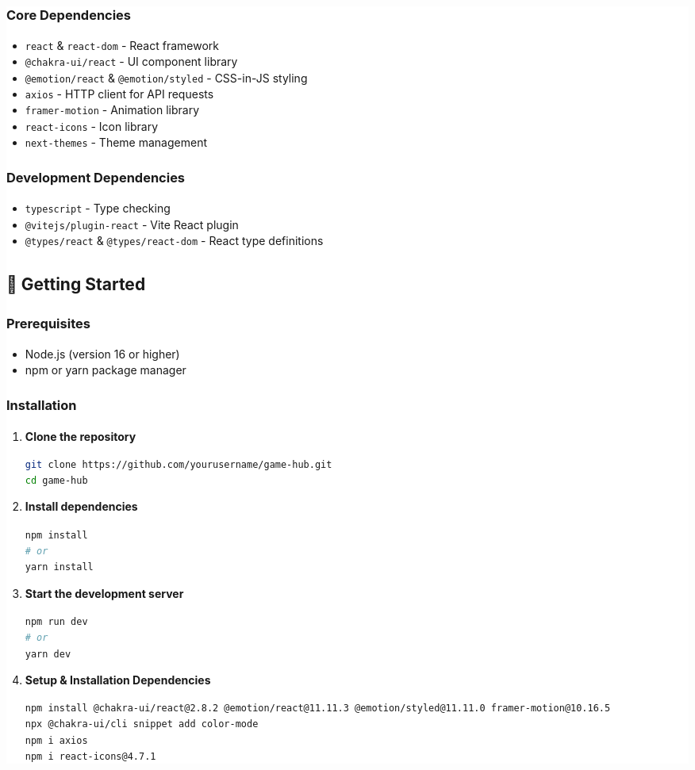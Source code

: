 ### Core Dependencies

- `react` & `react-dom` - React framework
- `@chakra-ui/react` - UI component library
- `@emotion/react` & `@emotion/styled` - CSS-in-JS styling
- `axios` - HTTP client for API requests
- `framer-motion` - Animation library
- `react-icons` - Icon library
- `next-themes` - Theme management

### Development Dependencies

- `typescript` - Type checking
- `@vitejs/plugin-react` - Vite React plugin
- `@types/react` & `@types/react-dom` - React type definitions

## 🚀 Getting Started

### Prerequisites

- Node.js (version 16 or higher)
- npm or yarn package manager

### Installation

1. **Clone the repository**

   ```bash
   git clone https://github.com/yourusername/game-hub.git
   cd game-hub
   ```

2. **Install dependencies**

   ```bash
   npm install
   # or
   yarn install
   ```

3. **Start the development server**

   ```bash
   npm run dev
   # or
   yarn dev
   ```

4. **Setup & Installation Dependencies**
   ```bash
   npm install @chakra-ui/react@2.8.2 @emotion/react@11.11.3 @emotion/styled@11.11.0 framer-motion@10.16.5
   npx @chakra-ui/cli snippet add color-mode
   npm i axios
   npm i react-icons@4.7.1
   ```
